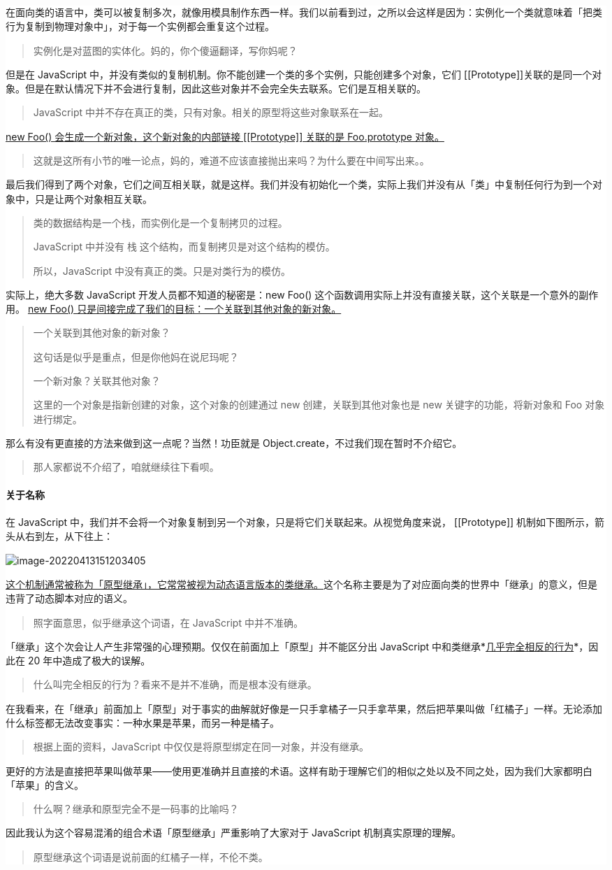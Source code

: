在面向类的语言中，类可以被复制多次，就像用模具制作东西一样。我们以前看到过，之所以会这样是因为：实例化一个类就意味着「把类行为复制到物理对象中」，对于每一个实例都会重复这个过程。

> 实例化是对蓝图的实体化。妈的，你个傻逼翻译，写你妈呢？

但是在 JavaScript 中，并没有类似的复制机制。你不能创建一个类的多个实例，只能创建多个对象，它们 [[Prototype]]关联的是同一个对象。但是在默认情况下并不会进行复制，因此这些对象并不会完全失去联系。它们是互相关联的。

> JavaScript 中并不存在真正的类，只有对象。相关的原型将这些对象联系在一起。

<u>new Foo() 会生成一个新对象，这个新对象的内部链接 [[Prototype]] 关联的是 Foo.prototype 对象。</u>

> 这就是这所有小节的唯一论点，妈的，难道不应该直接抛出来吗？为什么要在中间写出来。。

最后我们得到了两个对象，它们之间互相关联，就是这样。我们并没有初始化一个类，实际上我们并没有从「类」中复制任何行为到一个对象中，只是让两个对象相互关联。

> 类的数据结构是一个栈，而实例化是一个复制拷贝的过程。
>
> JavaScript 中并没有 栈 这个结构，而复制拷贝是对这个结构的模仿。
>
> 所以，JavaScript 中没有真正的类。只是对类行为的模仿。

实际上，绝大多数 JavaScript 开发人员都不知道的秘密是：new Foo() 这个函数调用实际上并没有直接关联，这个关联是一个意外的副作用。 <u>new Foo() 只是间接完成了我们的目标：一个关联到其他对象的新对象。</u>

> 一个关联到其他对象的新对象？
>
> 这句话是似乎是重点，但是你他妈在说尼玛呢？
>
> 一个新对象？关联其他对象？
>
> 这里的一个对象是指新创建的对象，这个对象的创建通过 new 创建，关联到其他对象也是 new 关键字的功能，将新对象和 Foo 对象进行绑定。

那么有没有更直接的方法来做到这一点呢？当然！功臣就是 Object.create，不过我们现在暂时不介绍它。

> 那人家都说不介绍了，咱就继续往下看呗。

#### 关于名称

在 JavaScript 中，我们并不会将一个对象复制到另一个对象，只是将它们关联起来。从视觉角度来说， [[Prototype]] 机制如下图所示，箭头从右到左，从下往上：

![image-20220413151203405](https://s2.loli.net/2022/04/13/b5IuKNtPqsMzwma.png)

<u>这个机制通常被称为「原型继承」，它常常被视为动态语言版本的类继承。</u>这个名称主要是为了对应面向类的世界中「继承」的意义，但是违背了动态脚本对应的语义。

> 照字面意思，似乎继承这个词语，在 JavaScript 中并不准确。

「继承」这个次会让人产生非常强的心理预期。仅仅在前面加上「原型」并不能区分出 JavaScript 中和类继承*<u>几乎完全相反的行为</u>*，因此在 20 年中造成了极大的误解。

> 什么叫完全相反的行为？看来不是并不准确，而是根本没有继承。

在我看来，在「继承」前面加上「原型」对于事实的曲解就好像是一只手拿橘子一只手拿苹果，然后把苹果叫做「红橘子」一样。无论添加什么标签都无法改变事实：一种水果是苹果，而另一种是橘子。

> 根据上面的资料，JavaScript 中仅仅是将原型绑定在同一对象，并没有继承。

更好的方法是直接把苹果叫做苹果——使用更准确并且直接的术语。这样有助于理解它们的相似之处以及不同之处，因为我们大家都明白「苹果」的含义。

> 什么啊？继承和原型完全不是一码事的比喻吗？

因此我认为这个容易混淆的组合术语「原型继承」严重影响了大家对于 JavaScript 机制真实原理的理解。

> 原型继承这个词语是说前面的红橘子一样，不伦不类。
